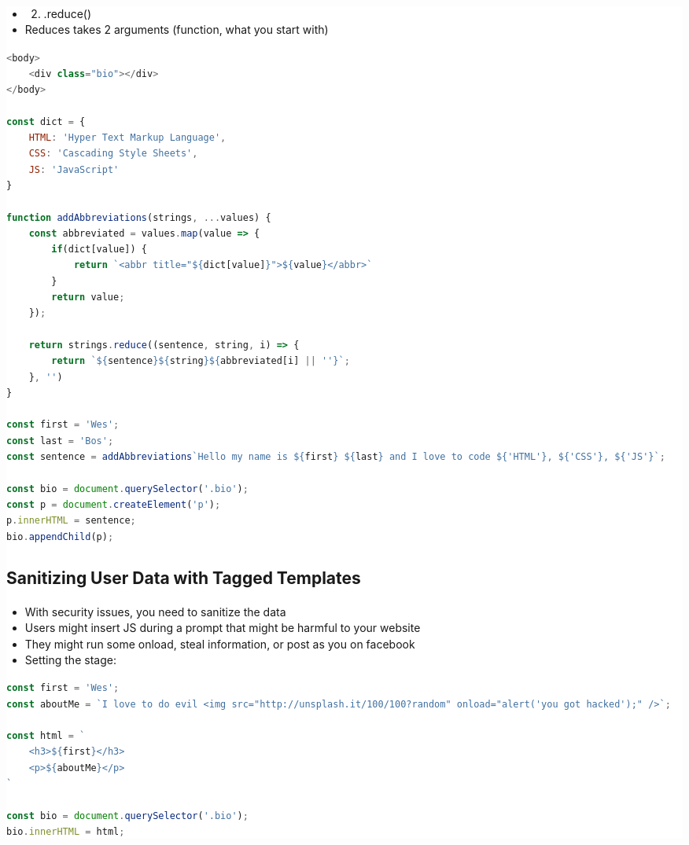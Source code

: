 - 2. .reduce()
- Reduces takes 2 arguments (function, what you start with)
```js
<body>
    <div class="bio"></div>
</body>

const dict = {
    HTML: 'Hyper Text Markup Language',
    CSS: 'Cascading Style Sheets',
    JS: 'JavaScript'
}

function addAbbreviations(strings, ...values) {
    const abbreviated = values.map(value => {
        if(dict[value]) {
            return `<abbr title="${dict[value]}">${value}</abbr>`
        }
        return value;
    });

    return strings.reduce((sentence, string, i) => {
        return `${sentence}${string}${abbreviated[i] || ''}`;
    }, '')
}

const first = 'Wes';
const last = 'Bos';
const sentence = addAbbreviations`Hello my name is ${first} ${last} and I love to code ${'HTML'}, ${'CSS'}, ${'JS'}`;

const bio = document.querySelector('.bio');
const p = document.createElement('p');
p.innerHTML = sentence;
bio.appendChild(p);
```

## Sanitizing User Data with Tagged Templates
- With security issues, you need to sanitize the data
- Users might insert JS during a prompt that might be harmful to your website
- They might run some onload, steal information, or post as you on facebook
- Setting the stage:
```js
const first = 'Wes';
const aboutMe = `I love to do evil <img src="http://unsplash.it/100/100?random" onload="alert('you got hacked');" />`;

const html = `
    <h3>${first}</h3>
    <p>${aboutMe}</p>
`

const bio = document.querySelector('.bio');
bio.innerHTML = html;
```
  